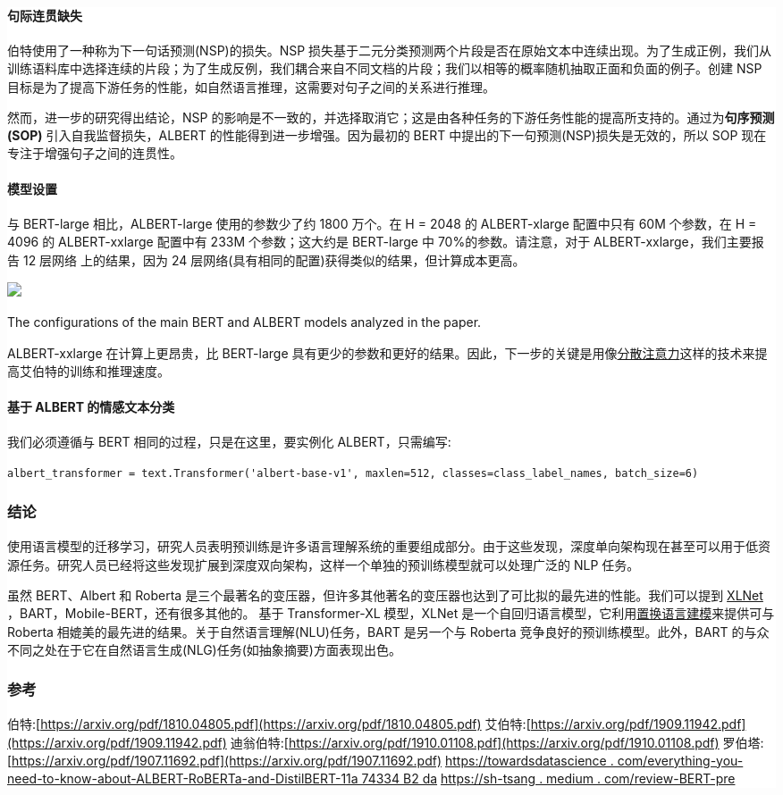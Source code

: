 #### 句际连贯缺失

伯特使用了一种称为下一句话预测(NSP)的损失。NSP 损失基于二元分类预测两个片段是否在原始文本中连续出现。为了生成正例，我们从训练语料库中选择连续的片段；为了生成反例，我们耦合来自不同文档的片段；我们以相等的概率随机抽取正面和负面的例子。创建 NSP 目标是为了提高下游任务的性能，如自然语言推理，这需要对句子之间的关系进行推理。

然而，进一步的研究得出结论，NSP 的影响是不一致的，并选择取消它；这是由各种任务的下游任务性能的提高所支持的。通过为**句序预测(SOP)** 引入自我监督损失，ALBERT 的性能得到进一步增强。因为最初的 BERT 中提出的下一句预测(NSP)损失是无效的，所以 SOP 现在专注于增强句子之间的连贯性。

#### 模型设置

与 BERT-large 相比，ALBERT-large 使用的参数少了约 1800 万个。在 H = 2048 的 ALBERT-xlarge 配置中只有 60M 个参数，在 H = 4096 的 ALBERT-xxlarge 配置中有 233M 个参数；这大约是 BERT-large 中 70%的参数。请注意，对于 ALBERT-xxlarge，我们主要报告 12 层网络
上的结果，因为 24 层网络(具有相同的配置)获得类似的结果，但计算成本更高。

![](../Images/267d37728d5de5802d137d4c49345e93.png)

The configurations of the main BERT and ALBERT models analyzed in the paper.

ALBERT-xxlarge 在计算上更昂贵，比 BERT-large 具有更少的参数和更好的结果。因此，下一步的关键是用像[分散注意力](https://arxiv.org/pdf/2104.07012.pdf)这样的技术来提高艾伯特的训练和推理速度。

#### 基于 ALBERT 的情感文本分类

我们必须遵循与 BERT 相同的过程，只是在这里，要实例化 ALBERT，只需编写:

```
albert_transformer = text.Transformer('albert-base-v1', maxlen=512, classes=class_label_names, batch_size=6)
```

### 结论

使用语言模型的迁移学习，研究人员表明预训练是许多语言理解系统的重要组成部分。由于这些发现，深度单向架构现在甚至可以用于低资源任务。研究人员已经将这些发现扩展到深度双向架构，这样一个单独的预训练模型就可以处理广泛的 NLP 任务。

虽然 BERT、Albert 和 Roberta 是三个最著名的变压器，但许多其他著名的变压器也达到了可比拟的最先进的性能。我们可以提到 [XLNet](https://arxiv.org/pdf/1906.08237.pdf) ，BART，Mobile-BERT，还有很多其他的。
基于 Transformer-XL 模型，XLNet 是一个自回归语言模型，它利用[置换语言建模](https://towardsdatascience.com/permutative-language-modeling-explained-9a7743d979b4)来提供可与 Roberta 相媲美的最先进的结果。关于自然语言理解(NLU)任务，BART 是另一个与 Roberta 竞争良好的预训练模型。此外，BART 的与众不同之处在于它在自然语言生成(NLG)任务(如抽象摘要)方面表现出色。

### 参考

伯特:[https://arxiv.org/pdf/1810.04805.pdf](https://arxiv.org/pdf/1810.04805.pdf)
艾伯特:[https://arxiv.org/pdf/1909.11942.pdf](https://arxiv.org/pdf/1909.11942.pdf)
迪翁伯特:[https://arxiv.org/pdf/1910.01108.pdf](https://arxiv.org/pdf/1910.01108.pdf)
罗伯塔:[https://arxiv.org/pdf/1907.11692.pdf](https://arxiv.org/pdf/1907.11692.pdf)
[https://towardsdatascience . com/everything-you-need-to-know-about-ALBERT-RoBERTa-and-DistilBERT-11a 74334 B2 da](https://towardsdatascience.com/everything-you-need-to-know-about-albert-roberta-and-distilbert-11a74334b2da)
[https://sh-tsang . medium . com/review-BERT-pre](https://sh-tsang.medium.com/review-bert-pre-training-of-deep-bidirectional-transformers-for-language-understanding-59b1684882db)